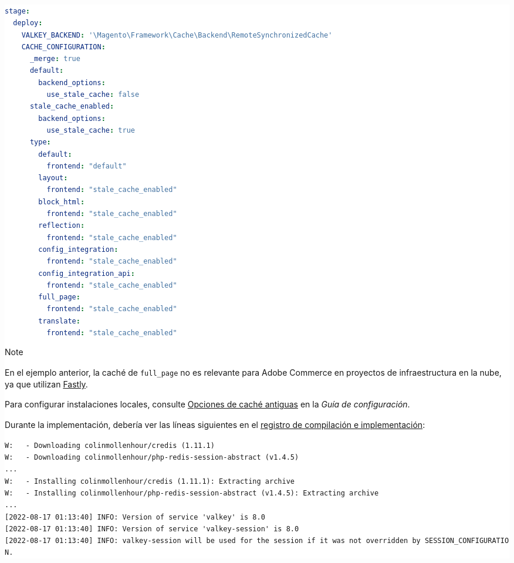 ```yaml
stage:
  deploy:
    VALKEY_BACKEND: '\Magento\Framework\Cache\Backend\RemoteSynchronizedCache'
    CACHE_CONFIGURATION:
      _merge: true
      default:
        backend_options:
          use_stale_cache: false
      stale_cache_enabled:
        backend_options:
          use_stale_cache: true
      type:
        default:
          frontend: "default"
        layout:
          frontend: "stale_cache_enabled"
        block_html:
          frontend: "stale_cache_enabled"
        reflection:
          frontend: "stale_cache_enabled"
        config_integration:
          frontend: "stale_cache_enabled"
        config_integration_api:
          frontend: "stale_cache_enabled"
        full_page:
          frontend: "stale_cache_enabled"
        translate:
          frontend: "stale_cache_enabled"
```

>[!NOTE]
>
>En el ejemplo anterior, la caché de `full_page` no es relevante para Adobe Commerce en proyectos de infraestructura en la nube, ya que utilizan [Fastly](https://experienceleague.adobe.com/es/docs/commerce-on-cloud/user-guide/cdn/fastly).

Para configurar instalaciones locales, consulte [Opciones de caché antiguas](../../../configuration/cache/level-two-cache.md#stale-cache-options) en la _Guía de configuración_.

Durante la implementación, debería ver las líneas siguientes en el [registro de compilación e implementación](https://experienceleague.adobe.com/en/docs/commerce-on-cloud/user-guide/develop/test/log-locations.html#build-and-deploy-logs):

```
W:   - Downloading colinmollenhour/credis (1.11.1)
W:   - Downloading colinmollenhour/php-redis-session-abstract (v1.4.5)
...
W:   - Installing colinmollenhour/credis (1.11.1): Extracting archive
W:   - Installing colinmollenhour/php-redis-session-abstract (v1.4.5): Extracting archive
...
[2022-08-17 01:13:40] INFO: Version of service 'valkey' is 8.0
[2022-08-17 01:13:40] INFO: Version of service 'valkey-session' is 8.0
[2022-08-17 01:13:40] INFO: valkey-session will be used for the session if it was not overridden by SESSION_CONFIGURATION.
```
